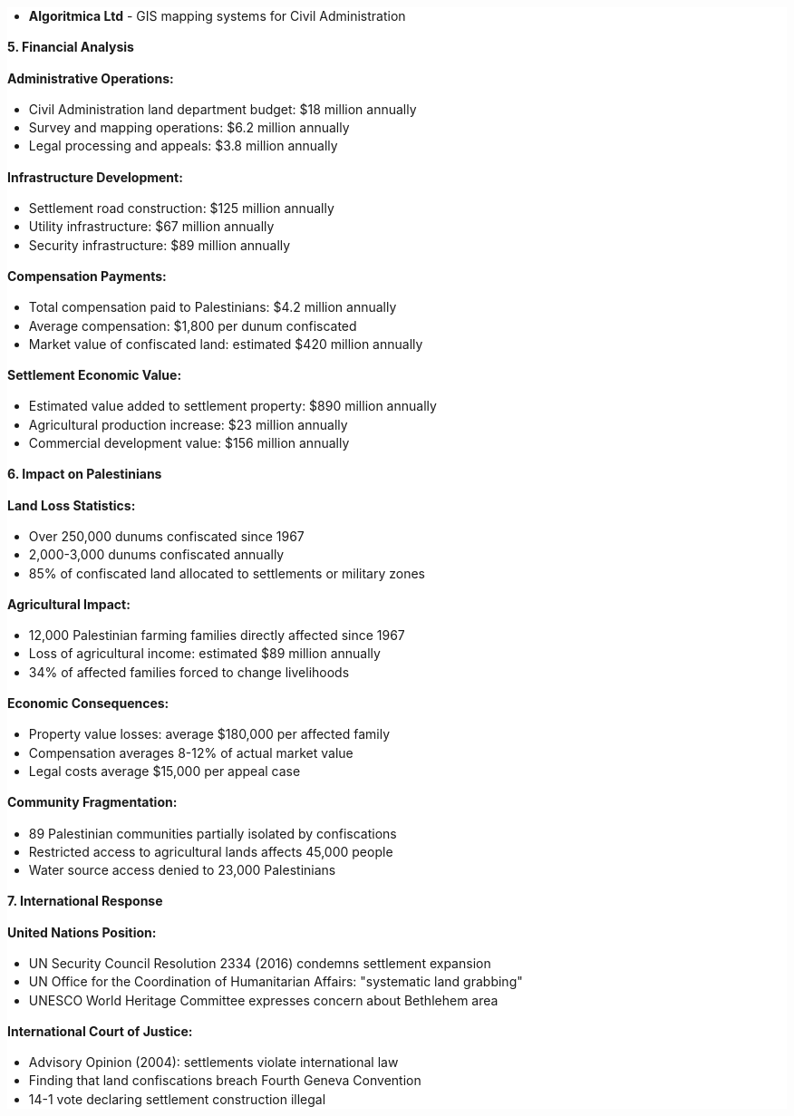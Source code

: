 - **Algoritmica Ltd** - GIS mapping systems for Civil Administration

**5. Financial Analysis**

**Administrative Operations:**
- Civil Administration land department budget: $18 million annually
- Survey and mapping operations: $6.2 million annually
- Legal processing and appeals: $3.8 million annually

**Infrastructure Development:**
- Settlement road construction: $125 million annually
- Utility infrastructure: $67 million annually
- Security infrastructure: $89 million annually

**Compensation Payments:**
- Total compensation paid to Palestinians: $4.2 million annually
- Average compensation: $1,800 per dunum confiscated
- Market value of confiscated land: estimated $420 million annually

**Settlement Economic Value:**
- Estimated value added to settlement property: $890 million annually
- Agricultural production increase: $23 million annually
- Commercial development value: $156 million annually

**6. Impact on Palestinians**

**Land Loss Statistics:**
- Over 250,000 dunums confiscated since 1967
- 2,000-3,000 dunums confiscated annually
- 85% of confiscated land allocated to settlements or military zones

**Agricultural Impact:**
- 12,000 Palestinian farming families directly affected since 1967
- Loss of agricultural income: estimated $89 million annually
- 34% of affected families forced to change livelihoods

**Economic Consequences:**
- Property value losses: average $180,000 per affected family
- Compensation averages 8-12% of actual market value
- Legal costs average $15,000 per appeal case

**Community Fragmentation:**
- 89 Palestinian communities partially isolated by confiscations
- Restricted access to agricultural lands affects 45,000 people
- Water source access denied to 23,000 Palestinians

**7. International Response**

**United Nations Position:**
- UN Security Council Resolution 2334 (2016) condemns settlement expansion
- UN Office for the Coordination of Humanitarian Affairs: "systematic land grabbing"
- UNESCO World Heritage Committee expresses concern about Bethlehem area

**International Court of Justice:**
- Advisory Opinion (2004): settlements violate international law
- Finding that land confiscations breach Fourth Geneva Convention
- 14-1 vote declaring settlement construction illegal
